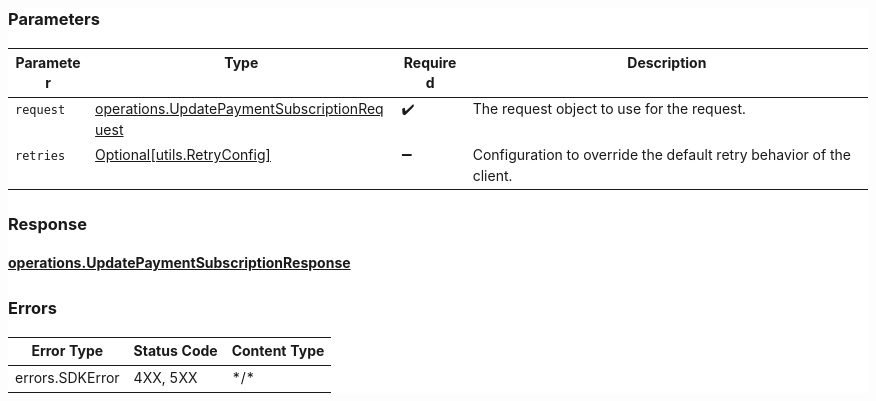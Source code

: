 ### Parameters

| Parameter                                                                                                  | Type                                                                                                       | Required                                                                                                   | Description                                                                                                |
| ---------------------------------------------------------------------------------------------------------- | ---------------------------------------------------------------------------------------------------------- | ---------------------------------------------------------------------------------------------------------- | ---------------------------------------------------------------------------------------------------------- |
| `request`                                                                                                  | [operations.UpdatePaymentSubscriptionRequest](../../models/operations/updatepaymentsubscriptionrequest.md) | :heavy_check_mark:                                                                                         | The request object to use for the request.                                                                 |
| `retries`                                                                                                  | [Optional[utils.RetryConfig]](../../models/utils/retryconfig.md)                                           | :heavy_minus_sign:                                                                                         | Configuration to override the default retry behavior of the client.                                        |

### Response

**[operations.UpdatePaymentSubscriptionResponse](../../models/operations/updatepaymentsubscriptionresponse.md)**

### Errors

| Error Type      | Status Code     | Content Type    |
| --------------- | --------------- | --------------- |
| errors.SDKError | 4XX, 5XX        | \*/\*           |